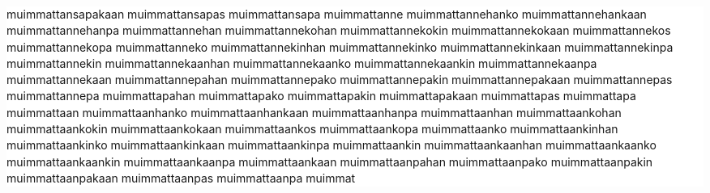 muimmattansapakaan
muimmattansapas
muimmattansapa
muimmattanne
muimmattannehanko
muimmattannehankaan
muimmattannehanpa
muimmattannehan
muimmattannekohan
muimmattannekokin
muimmattannekokaan
muimmattannekos
muimmattannekopa
muimmattanneko
muimmattannekinhan
muimmattannekinko
muimmattannekinkaan
muimmattannekinpa
muimmattannekin
muimmattannekaanhan
muimmattannekaanko
muimmattannekaankin
muimmattannekaanpa
muimmattannekaan
muimmattannepahan
muimmattannepako
muimmattannepakin
muimmattannepakaan
muimmattannepas
muimmattannepa
muimmattapahan
muimmattapako
muimmattapakin
muimmattapakaan
muimmattapas
muimmattapa
muimmattaan
muimmattaanhanko
muimmattaanhankaan
muimmattaanhanpa
muimmattaanhan
muimmattaankohan
muimmattaankokin
muimmattaankokaan
muimmattaankos
muimmattaankopa
muimmattaanko
muimmattaankinhan
muimmattaankinko
muimmattaankinkaan
muimmattaankinpa
muimmattaankin
muimmattaankaanhan
muimmattaankaanko
muimmattaankaankin
muimmattaankaanpa
muimmattaankaan
muimmattaanpahan
muimmattaanpako
muimmattaanpakin
muimmattaanpakaan
muimmattaanpas
muimmattaanpa
muimmat